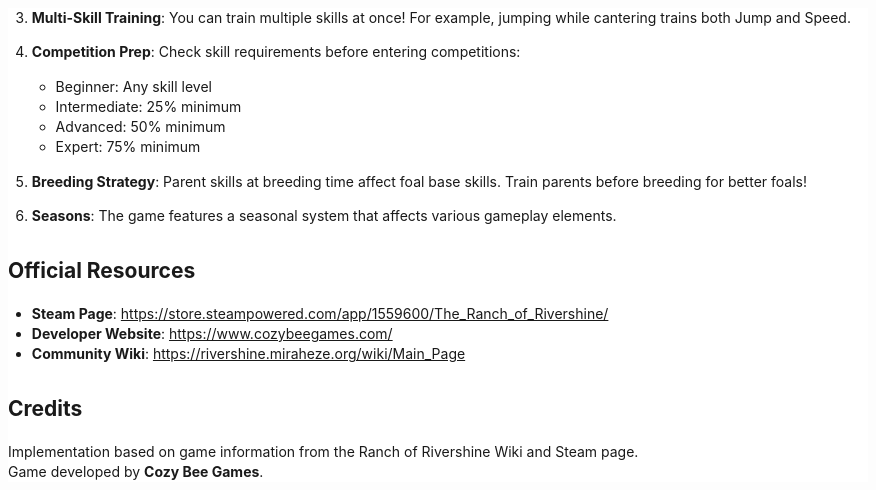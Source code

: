 3. **Multi-Skill Training**: You can train multiple skills at once! For example, jumping while cantering trains both Jump and Speed.

4. **Competition Prep**: Check skill requirements before entering competitions:
   - Beginner: Any skill level
   - Intermediate: 25% minimum
   - Advanced: 50% minimum
   - Expert: 75% minimum

5. **Breeding Strategy**: Parent skills at breeding time affect foal base skills. Train parents before breeding for better foals!

6. **Seasons**: The game features a seasonal system that affects various gameplay elements.

## Official Resources

- **Steam Page**: https://store.steampowered.com/app/1559600/The_Ranch_of_Rivershine/
- **Developer Website**: https://www.cozybeegames.com/
- **Community Wiki**: https://rivershine.miraheze.org/wiki/Main_Page

## Credits

Implementation based on game information from the Ranch of Rivershine Wiki and Steam page.  
Game developed by **Cozy Bee Games**.
